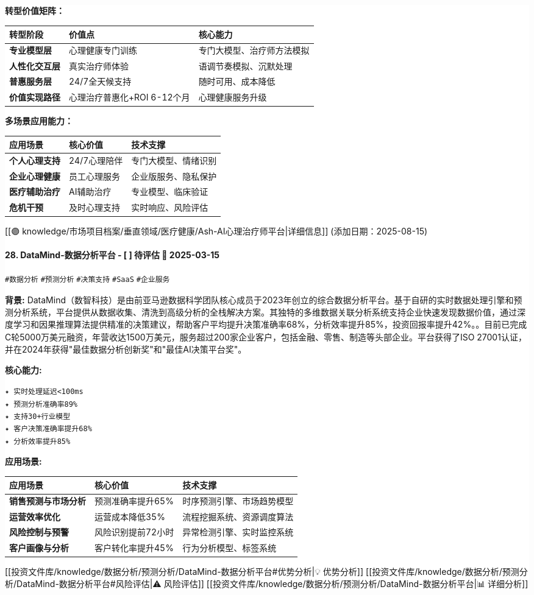 **转型价值矩阵：**

| 转型阶段 | 价值点 | 核心能力 |
|:-----|:---------|:--------|
| **专业模型层** | 心理健康专门训练 | 专门大模型、治疗师方法模拟 |
| **人性化交互层** | 真实治疗师体验 | 语调节奏模拟、沉默处理 |
| **普惠服务层** | 24/7全天候支持 | 随时可用、成本降低 |
| **价值实现路径** | 心理治疗普惠化+ROI 6-12个月 | 心理健康服务升级 |

**多场景应用能力：**

| 应用场景 | 核心价值 | 技术支撑 |
|:-----|:---------|:--------|
| **个人心理支持** | 24/7心理陪伴 | 专门大模型、情绪识别 |
| **企业心理健康** | 员工心理服务 | 企业版服务、隐私保护 |
| **医疗辅助治疗** | AI辅助治疗 | 专业模型、临床验证 |
| **危机干预** | 及时心理支持 | 实时响应、风险评估 |

[[🟣 knowledge/市场项目档案/垂直领域/医疗健康/Ash-AI心理治疗师平台|详细信息]] (添加日期：2025-08-15)

#### 28. DataMind-数据分析平台 - [ ] 待评估 📅 2025-03-15
`#数据分析` `#预测分析` `#决策支持` `#SaaS` `#企业服务` 

**背景:** DataMind（数智科技）是由前亚马逊数据科学团队核心成员于2023年创立的综合数据分析平台。基于自研的实时数据处理引擎和预测分析系统，平台提供从数据收集、清洗到高级分析的全栈解决方案。其独特的多维数据关联分析系统支持企业快速发现数据价值，通过深度学习和因果推理算法提供精准的决策建议，帮助客户平均提升决策准确率68%，分析效率提升85%，投资回报率提升42%。。目前已完成C轮5000万美元融资，年营收达1500万美元，服务超过200家企业客户，包括金融、零售、制造等头部企业。平台获得了ISO 27001认证，并在2024年获得"最佳数据分析创新奖"和"最佳AI决策平台奖"。

**核心能力:**
```
✦ 实时处理延迟<100ms
✦ 预测分析准确率89%
✦ 支持30+行业模型
✦ 客户决策准确率提升68%
✦ 分析效率提升85%
```

**应用场景:**

| 应用场景 | 核心价值 | 技术支撑 |
|:-----|:---------|:--------|
| **销售预测与市场分析** | 预测准确率提升65% | 时序预测引擎、市场趋势模型 |
| **运营效率优化** | 运营成本降低35% | 流程挖掘系统、资源调度算法 |
| **风险控制与预警** | 风险识别提前72小时 | 异常检测引擎、实时监控系统 |
| **客户画像与分析** | 客户转化率提升45% | 行为分析模型、标签系统 |

[[投资文件库/knowledge/数据分析/预测分析/DataMind-数据分析平台#优势分析|💡 优势分析]]
[[投资文件库/knowledge/数据分析/预测分析/DataMind-数据分析平台#风险评估|⚠️ 风险评估]]
[[投资文件库/knowledge/数据分析/预测分析/DataMind-数据分析平台|📊 详细分析]]
